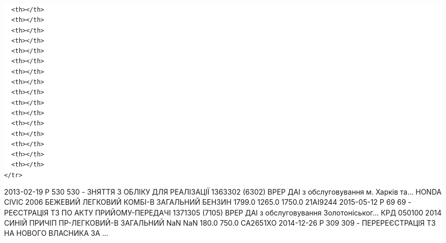      <th></th>
      <th></th>
      <th></th>
      <th></th>
      <th></th>
      <th></th>
      <th></th>
      <th></th>
      <th></th>
      <th></th>
      <th></th>
      <th></th>
      <th></th>
      <th></th>
      <th></th>
      <th></th>
    </tr>
  </thead>
  <tbody>
    <tr>
      <td>2013-02-19</td>
      <td>P</td>
      <td>530</td>
      <td>530 - ЗНЯТТЯ З ОБЛIКУ ДЛЯ РЕАЛIЗАЦIЇ</td>
      <td>1363302</td>
      <td>(6302) ВРЕР ДАІ з обслуговування м. Харків  та...</td>
      <td>HONDA</td>
      <td>CIVIC</td>
      <td>2006</td>
      <td>БЕЖЕВИЙ</td>
      <td>ЛЕГКОВИЙ</td>
      <td>КОМБІ-B</td>
      <td>ЗАГАЛЬНИЙ</td>
      <td>БЕНЗИН</td>
      <td>1799.0</td>
      <td>1265.0</td>
      <td>1750.0</td>
      <td>21АІ9244</td>
    </tr>
    <tr>
      <td>2015-05-12</td>
      <td>P</td>
      <td>69</td>
      <td>69 - РЕЄСТРАЦІЯ ТЗ ПО АКТУ ПРИЙОМУ-ПЕРЕДАЧІ</td>
      <td>1371305</td>
      <td>(7105) ВРЕР ДАІ з обслуговування Золотоніськог...</td>
      <td>КРД</td>
      <td>050100</td>
      <td>2014</td>
      <td>СИНІЙ</td>
      <td>ПРИЧІП</td>
      <td>ПР-ЛЕГКОВИЙ-B</td>
      <td>ЗАГАЛЬНИЙ</td>
      <td>NaN</td>
      <td>NaN</td>
      <td>180.0</td>
      <td>750.0</td>
      <td>СА2651ХО</td>
    </tr>
    <tr>
      <td>2014-12-26</td>
      <td>P</td>
      <td>309</td>
      <td>309 - ПЕРЕРЕЄСТРАЦІЯ ТЗ НА НОВОГО ВЛАСНИКА ЗА ...</td>